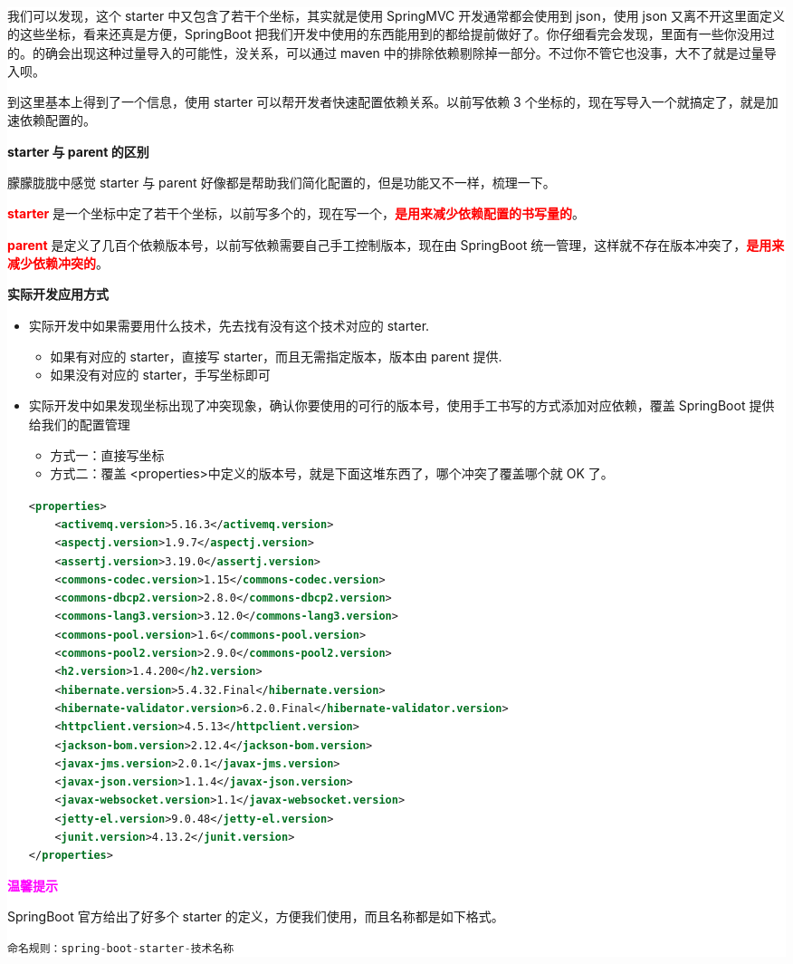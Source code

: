 
我们可以发现，这个 starter 中又包含了若干个坐标，其实就是使用 SpringMVC 开发通常都会使用到 json，使用 json 又离不开这里面定义的这些坐标，看来还真是方便，SpringBoot 把我们开发中使用的东西能用到的都给提前做好了。你仔细看完会发现，里面有一些你没用过的。的确会出现这种过量导入的可能性，没关系，可以通过 maven 中的排除依赖剔除掉一部分。不过你不管它也没事，大不了就是过量导入呗。

到这里基本上得到了一个信息，使用 starter 可以帮开发者快速配置依赖关系。以前写依赖 3 个坐标的，现在写导入一个就搞定了，就是加速依赖配置的。

**starter 与 parent 的区别**

朦朦胧胧中感觉 starter 与 parent 好像都是帮助我们简化配置的，但是功能又不一样，梳理一下。

<font color="#ff0000"><b>starter</b></font> 是一个坐标中定了若干个坐标，以前写多个的，现在写一个，<font color="#ff0000"><b>是用来减少依赖配置的书写量的</b></font>。

<font color="#ff0000"><b>parent</b></font> 是定义了几百个依赖版本号，以前写依赖需要自己手工控制版本，现在由 SpringBoot 统一管理，这样就不存在版本冲突了，<font color="#ff0000"><b>是用来减少依赖冲突的</b></font>。

**实际开发应用方式**

-   实际开发中如果需要用什么技术，先去找有没有这个技术对应的 starter.

    -   如果有对应的 starter，直接写 starter，而且无需指定版本，版本由 parent 提供.
    -   如果没有对应的 starter，手写坐标即可

-   实际开发中如果发现坐标出现了冲突现象，确认你要使用的可行的版本号，使用手工书写的方式添加对应依赖，覆盖 SpringBoot 提供给我们的配置管理

    -   方式一：直接写坐标
    -   方式二：覆盖 \<properties\>中定义的版本号，就是下面这堆东西了，哪个冲突了覆盖哪个就 OK 了。

    ```XML
    <properties>
        <activemq.version>5.16.3</activemq.version>
        <aspectj.version>1.9.7</aspectj.version>
        <assertj.version>3.19.0</assertj.version>
        <commons-codec.version>1.15</commons-codec.version>
        <commons-dbcp2.version>2.8.0</commons-dbcp2.version>
        <commons-lang3.version>3.12.0</commons-lang3.version>
        <commons-pool.version>1.6</commons-pool.version>
        <commons-pool2.version>2.9.0</commons-pool2.version>
        <h2.version>1.4.200</h2.version>
        <hibernate.version>5.4.32.Final</hibernate.version>
        <hibernate-validator.version>6.2.0.Final</hibernate-validator.version>
        <httpclient.version>4.5.13</httpclient.version>
        <jackson-bom.version>2.12.4</jackson-bom.version>
        <javax-jms.version>2.0.1</javax-jms.version>
        <javax-json.version>1.1.4</javax-json.version>
        <javax-websocket.version>1.1</javax-websocket.version>
        <jetty-el.version>9.0.48</jetty-el.version>
        <junit.version>4.13.2</junit.version>
    </properties>
    ```

<font color="#f0f"><b>温馨提示</b></font>

SpringBoot 官方给出了好多个 starter 的定义，方便我们使用，而且名称都是如下格式。

```JAVA
命名规则：spring-boot-starter-技术名称
```
